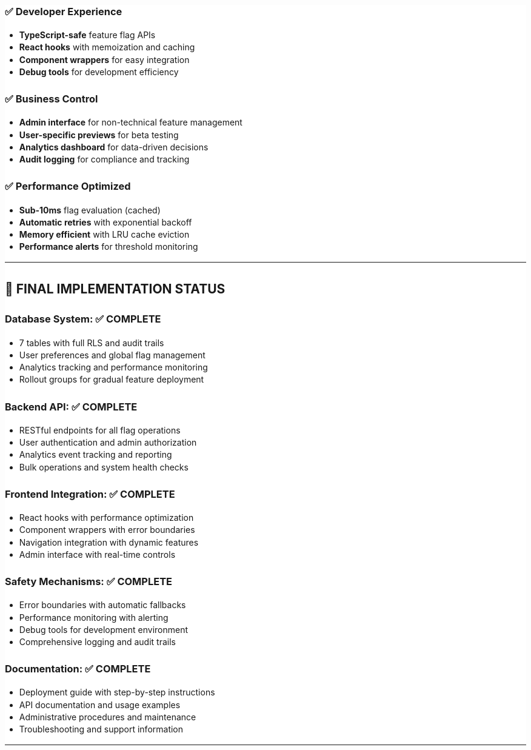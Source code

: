 ### **✅ Developer Experience**
- **TypeScript-safe** feature flag APIs
- **React hooks** with memoization and caching
- **Component wrappers** for easy integration
- **Debug tools** for development efficiency

### **✅ Business Control**
- **Admin interface** for non-technical feature management
- **User-specific previews** for beta testing
- **Analytics dashboard** for data-driven decisions
- **Audit logging** for compliance and tracking

### **✅ Performance Optimized**
- **Sub-10ms** flag evaluation (cached)
- **Automatic retries** with exponential backoff
- **Memory efficient** with LRU cache eviction
- **Performance alerts** for threshold monitoring

---

## 🎉 FINAL IMPLEMENTATION STATUS

### **Database System**: ✅ COMPLETE
- 7 tables with full RLS and audit trails
- User preferences and global flag management
- Analytics tracking and performance monitoring
- Rollout groups for gradual feature deployment

### **Backend API**: ✅ COMPLETE
- RESTful endpoints for all flag operations
- User authentication and admin authorization
- Analytics event tracking and reporting
- Bulk operations and system health checks

### **Frontend Integration**: ✅ COMPLETE
- React hooks with performance optimization
- Component wrappers with error boundaries
- Navigation integration with dynamic features
- Admin interface with real-time controls

### **Safety Mechanisms**: ✅ COMPLETE
- Error boundaries with automatic fallbacks
- Performance monitoring with alerting
- Debug tools for development environment
- Comprehensive logging and audit trails

### **Documentation**: ✅ COMPLETE
- Deployment guide with step-by-step instructions
- API documentation and usage examples
- Administrative procedures and maintenance
- Troubleshooting and support information

---